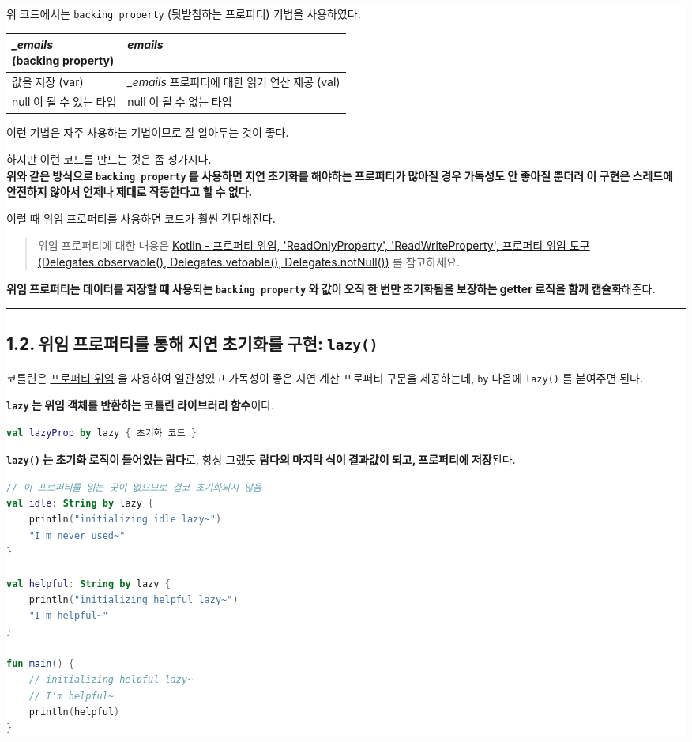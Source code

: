 위 코드에서는 `backing property` (뒷받침하는 프로퍼티) 기법을 사용하였다.

| _\_emails_<br />(backing property) | _emails_                           |
|:-----------------------------------|:-----------------------------------|
| 값을 저장 (var)                        | _\_emails_ 프로퍼티에 대한 읽기 연산 제공 (val) |
| null 이 될 수 있는 타입                   | null 이 될 수 없는 타입                   |


이런 기법은 자주 사용하는 기법이므로 잘 알아두는 것이 좋다.

하지만 이런 코드를 만드는 것은 좀 성가시다.  
**위와 같은 방식으로 `backing property` 를 사용하면 지연 초기화를 해야하는 프로퍼티가 많아질 경우 가독성도 안 좋아질 뿐더러 이 구현은 스레드에 안전하지 않아서 언제나 제대로 작동한다고 할 수 없다.**

이럴 때 위임 프로퍼티를 사용하면 코드가 훨씬 간단해진다.

> 위임 프로퍼티에 대한 내용은 [Kotlin - 프로퍼티 위임, 'ReadOnlyProperty', 'ReadWriteProperty', 프로퍼티 위임 도구 (Delegates.observable(), Delegates.vetoable(), Delegates.notNull())](https://assu10.github.io/dev/2024/03/24/kotlin-advanced-4/) 를 참고하세요.

**위임 프로퍼티는 데이터를 저장할 때 사용되는 `backing property` 와 값이 오직 한 번만 초기화됨을 보장하는 getter 로직을 함께 캡슐화**해준다.

---

## 1.2. 위임 프로퍼티를 통해 지연 초기화를 구현: `lazy()`

코틀린은 [프로퍼티 위임](https://assu10.github.io/dev/2024/03/24/kotlin-advanced-4/) 을 사용하여
일관성있고 가독성이 좋은 지연 계산 프로퍼티 구문을 제공하는데, `by` 다음에 `lazy()` 를 붙여주면 된다.

**`lazy` 는 위임 객체를 반환하는 코틀린 라이브러리 함수**이다.

```kotlin
val lazyProp by lazy { 초기화 코드 }
```

**`lazy()` 는 초기화 로직이 들어있는 람다**로, 항상 그랬듯 **람다의 마지막 식이 결과값이 되고, 프로퍼티에 저장**된다.

```kotlin
// 이 프로퍼티를 읽는 곳이 없으므로 결코 초기화되지 않음
val idle: String by lazy {
    println("initializing idle lazy~")
    "I'm never used~"
}

val helpful: String by lazy {
    println("initializing helpful lazy~")
    "I'm helpful~"
}

fun main() {
    // initializing helpful lazy~
    // I'm helpful~
    println(helpful)
}
```
